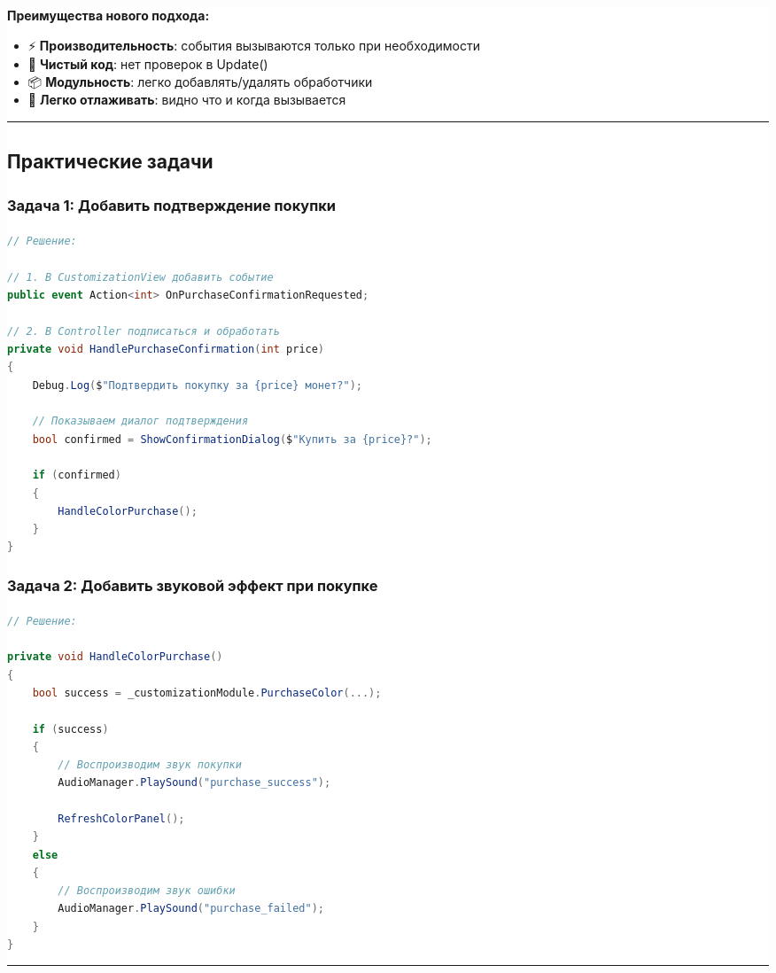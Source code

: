 **Преимущества нового подхода:**
- ⚡ **Производительность**: события вызываются только при необходимости
- 🧹 **Чистый код**: нет проверок в Update()
- 📦 **Модульность**: легко добавлять/удалять обработчики
- 🐛 **Легко отлаживать**: видно что и когда вызывается

---

## Практические задачи

### Задача 1: Добавить подтверждение покупки

```csharp
// Решение:

// 1. В CustomizationView добавить событие
public event Action<int> OnPurchaseConfirmationRequested;

// 2. В Controller подписаться и обработать
private void HandlePurchaseConfirmation(int price)
{
    Debug.Log($"Подтвердить покупку за {price} монет?");
    
    // Показываем диалог подтверждения
    bool confirmed = ShowConfirmationDialog($"Купить за {price}?");
    
    if (confirmed)
    {
        HandleColorPurchase();
    }
}
```

### Задача 2: Добавить звуковой эффект при покупке

```csharp
// Решение:

private void HandleColorPurchase()
{
    bool success = _customizationModule.PurchaseColor(...);
    
    if (success)
    {
        // Воспроизводим звук покупки
        AudioManager.PlaySound("purchase_success");
        
        RefreshColorPanel();
    }
    else
    {
        // Воспроизводим звук ошибки
        AudioManager.PlaySound("purchase_failed");
    }
}
```

---